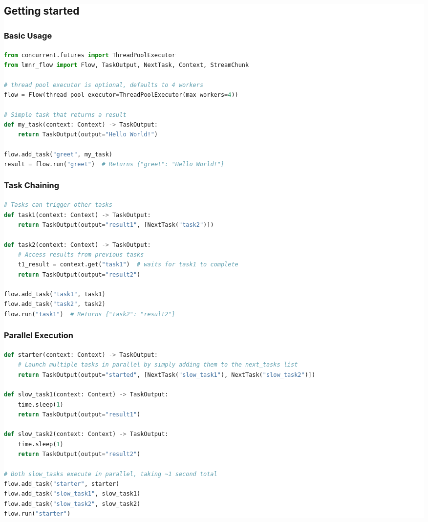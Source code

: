 ## Getting started

### Basic Usage
```python
from concurrent.futures import ThreadPoolExecutor
from lmnr_flow import Flow, TaskOutput, NextTask, Context, StreamChunk

# thread pool executor is optional, defaults to 4 workers
flow = Flow(thread_pool_executor=ThreadPoolExecutor(max_workers=4))

# Simple task that returns a result
def my_task(context: Context) -> TaskOutput:
    return TaskOutput(output="Hello World!")

flow.add_task("greet", my_task)
result = flow.run("greet")  # Returns {"greet": "Hello World!"}
```

### Task Chaining
```python
# Tasks can trigger other tasks
def task1(context: Context) -> TaskOutput:
    return TaskOutput(output="result1", [NextTask("task2")])

def task2(context: Context) -> TaskOutput:
    # Access results from previous tasks
    t1_result = context.get("task1")  # waits for task1 to complete
    return TaskOutput(output="result2")

flow.add_task("task1", task1)
flow.add_task("task2", task2)
flow.run("task1")  # Returns {"task2": "result2"}
```

### Parallel Execution
```python
def starter(context: Context) -> TaskOutput:
    # Launch multiple tasks in parallel by simply adding them to the next_tasks list
    return TaskOutput(output="started", [NextTask("slow_task1"), NextTask("slow_task2")])

def slow_task1(context: Context) -> TaskOutput:
    time.sleep(1)
    return TaskOutput(output="result1")

def slow_task2(context: Context) -> TaskOutput:
    time.sleep(1)
    return TaskOutput(output="result2")

# Both slow_tasks execute in parallel, taking ~1 second total
flow.add_task("starter", starter)
flow.add_task("slow_task1", slow_task1)
flow.add_task("slow_task2", slow_task2)
flow.run("starter")
```
